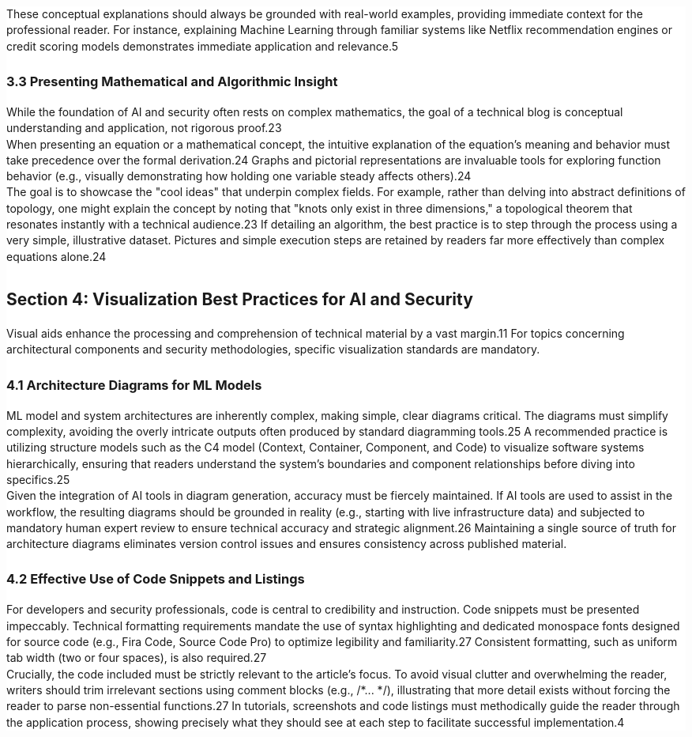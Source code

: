 These conceptual explanations should always be grounded with real-world examples, providing immediate context for the professional reader. For instance, explaining Machine Learning through familiar systems like Netflix recommendation engines or credit scoring models demonstrates immediate application and relevance.5

### **3.3 Presenting Mathematical and Algorithmic Insight**

While the foundation of AI and security often rests on complex mathematics, the goal of a technical blog is conceptual understanding and application, not rigorous proof.23  
When presenting an equation or a mathematical concept, the intuitive explanation of the equation’s meaning and behavior must take precedence over the formal derivation.24 Graphs and pictorial representations are invaluable tools for exploring function behavior (e.g., visually demonstrating how holding one variable steady affects others).24  
The goal is to showcase the "cool ideas" that underpin complex fields. For example, rather than delving into abstract definitions of topology, one might explain the concept by noting that "knots only exist in three dimensions," a topological theorem that resonates instantly with a technical audience.23 If detailing an algorithm, the best practice is to step through the process using a very simple, illustrative dataset. Pictures and simple execution steps are retained by readers far more effectively than complex equations alone.24

## **Section 4: Visualization Best Practices for AI and Security**

Visual aids enhance the processing and comprehension of technical material by a vast margin.11 For topics concerning architectural components and security methodologies, specific visualization standards are mandatory.

### **4.1 Architecture Diagrams for ML Models**

ML model and system architectures are inherently complex, making simple, clear diagrams critical. The diagrams must simplify complexity, avoiding the overly intricate outputs often produced by standard diagramming tools.25 A recommended practice is utilizing structure models such as the C4 model (Context, Container, Component, and Code) to visualize software systems hierarchically, ensuring that readers understand the system’s boundaries and component relationships before diving into specifics.25  
Given the integration of AI tools in diagram generation, accuracy must be fiercely maintained. If AI tools are used to assist in the workflow, the resulting diagrams should be grounded in reality (e.g., starting with live infrastructure data) and subjected to mandatory human expert review to ensure technical accuracy and strategic alignment.26 Maintaining a single source of truth for architecture diagrams eliminates version control issues and ensures consistency across published material.

### **4.2 Effective Use of Code Snippets and Listings**

For developers and security professionals, code is central to credibility and instruction. Code snippets must be presented impeccably. Technical formatting requirements mandate the use of syntax highlighting and dedicated monospace fonts designed for source code (e.g., Fira Code, Source Code Pro) to optimize legibility and familiarity.27 Consistent formatting, such as uniform tab width (two or four spaces), is also required.27  
Crucially, the code included must be strictly relevant to the article’s focus. To avoid visual clutter and overwhelming the reader, writers should trim irrelevant sections using comment blocks (e.g., /\*... \*/), illustrating that more detail exists without forcing the reader to parse non-essential functions.27 In tutorials, screenshots and code listings must methodically guide the reader through the application process, showing precisely what they should see at each step to facilitate successful implementation.4
